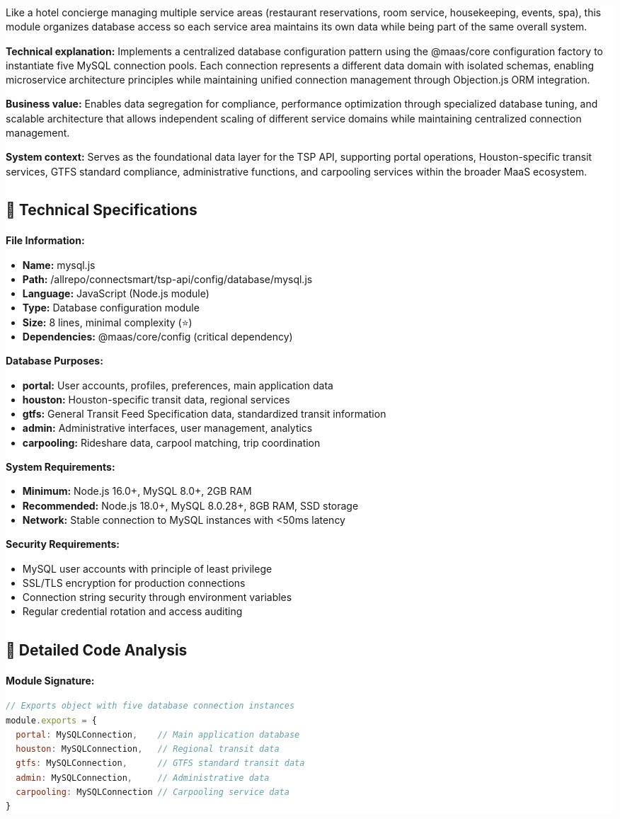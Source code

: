 Like a hotel concierge managing multiple service areas (restaurant reservations, room service, housekeeping, events, spa), this module organizes database access so each service area maintains its own data while being part of the same overall system.

**Technical explanation:**
Implements a centralized database configuration pattern using the @maas/core configuration factory to instantiate five MySQL connection pools. Each connection represents a different data domain with isolated schemas, enabling microservice architecture principles while maintaining unified connection management through Objection.js ORM integration.

**Business value:** Enables data segregation for compliance, performance optimization through specialized database tuning, and scalable architecture that allows independent scaling of different service domains while maintaining centralized connection management.

**System context:** Serves as the foundational data layer for the TSP API, supporting portal operations, Houston-specific transit services, GTFS standard compliance, administrative functions, and carpooling services within the broader MaaS ecosystem.

## 🔧 Technical Specifications

**File Information:**
- **Name:** mysql.js
- **Path:** /allrepo/connectsmart/tsp-api/config/database/mysql.js
- **Language:** JavaScript (Node.js module)
- **Type:** Database configuration module
- **Size:** 8 lines, minimal complexity (⭐)
- **Dependencies:** @maas/core/config (critical dependency)

**Database Purposes:**
- **portal:** User accounts, profiles, preferences, main application data
- **houston:** Houston-specific transit data, regional services
- **gtfs:** General Transit Feed Specification data, standardized transit information
- **admin:** Administrative interfaces, user management, analytics
- **carpooling:** Rideshare data, carpool matching, trip coordination

**System Requirements:**
- **Minimum:** Node.js 16.0+, MySQL 8.0+, 2GB RAM
- **Recommended:** Node.js 18.0+, MySQL 8.0.28+, 8GB RAM, SSD storage
- **Network:** Stable connection to MySQL instances with <50ms latency

**Security Requirements:**
- MySQL user accounts with principle of least privilege
- SSL/TLS encryption for production connections
- Connection string security through environment variables
- Regular credential rotation and access auditing

## 📝 Detailed Code Analysis

**Module Signature:**
```javascript
// Exports object with five database connection instances
module.exports = {
  portal: MySQLConnection,    // Main application database
  houston: MySQLConnection,   // Regional transit data
  gtfs: MySQLConnection,      // GTFS standard transit data
  admin: MySQLConnection,     // Administrative data
  carpooling: MySQLConnection // Carpooling service data
}
```
